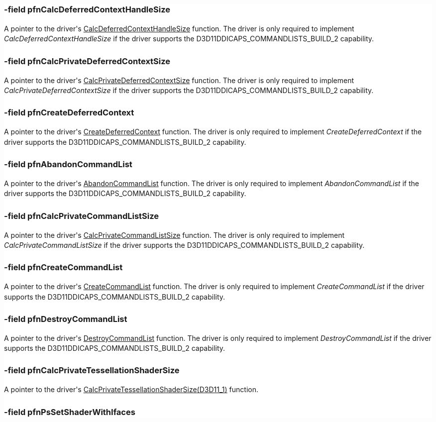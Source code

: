 
### -field pfnCalcDeferredContextHandleSize

A pointer to the driver's <a href="https://msdn.microsoft.com/d26c26ef-be8e-434a-b3d3-623ed539c541">CalcDeferredContextHandleSize</a> function. The driver is only required to implement <i>CalcDeferredContextHandleSize</i> if the driver supports the D3D11DDICAPS_COMMANDLISTS_BUILD_2 capability. 


### -field pfnCalcPrivateDeferredContextSize

A pointer to the driver's <a href="https://msdn.microsoft.com/282898b1-45e1-4d85-9ab7-fd400623bdc5">CalcPrivateDeferredContextSize</a> function. The driver is only required to implement <i>CalcPrivateDeferredContextSize</i> if the driver supports the D3D11DDICAPS_COMMANDLISTS_BUILD_2 capability. 


### -field pfnCreateDeferredContext

A pointer to the driver's <a href="https://msdn.microsoft.com/464a2291-55c8-4e51-ba08-219ce426d038">CreateDeferredContext</a> function. The driver is only required to implement <i>CreateDeferredContext</i> if the driver supports the D3D11DDICAPS_COMMANDLISTS_BUILD_2 capability. 


### -field pfnAbandonCommandList

A pointer to the driver's <a href="https://msdn.microsoft.com/fc8347da-25ac-47ea-b482-61b7873ca5bc">AbandonCommandList</a> function. The driver is only required to implement <i>AbandonCommandList</i> if the driver supports the D3D11DDICAPS_COMMANDLISTS_BUILD_2 capability. 


### -field pfnCalcPrivateCommandListSize

A pointer to the driver's <a href="https://msdn.microsoft.com/04725df2-6373-4e04-862e-d533363af00b">CalcPrivateCommandListSize</a> function. The driver is only required to implement <i>CalcPrivateCommandListSize</i> if the driver supports the D3D11DDICAPS_COMMANDLISTS_BUILD_2 capability. 


### -field pfnCreateCommandList

A pointer to the driver's <a href="https://msdn.microsoft.com/583bde52-ba21-44ce-9f48-8ace6f7a70cc">CreateCommandList</a> function. The driver is only required to implement <i>CreateCommandList</i> if the driver supports the D3D11DDICAPS_COMMANDLISTS_BUILD_2 capability. 


### -field pfnDestroyCommandList

A pointer to the driver's <a href="https://msdn.microsoft.com/9f03c193-f017-4189-a082-908e28a2e9f7">DestroyCommandList</a> function. The driver is only required to implement <i>DestroyCommandList</i> if the driver supports the D3D11DDICAPS_COMMANDLISTS_BUILD_2 capability. 


### -field pfnCalcPrivateTessellationShaderSize

A pointer to the driver's <a href="https://msdn.microsoft.com/606b50c0-4070-4694-9299-f20e28743958">CalcPrivateTessellationShaderSize(D3D11_1)</a> function. 


### -field pfnPsSetShaderWithIfaces
